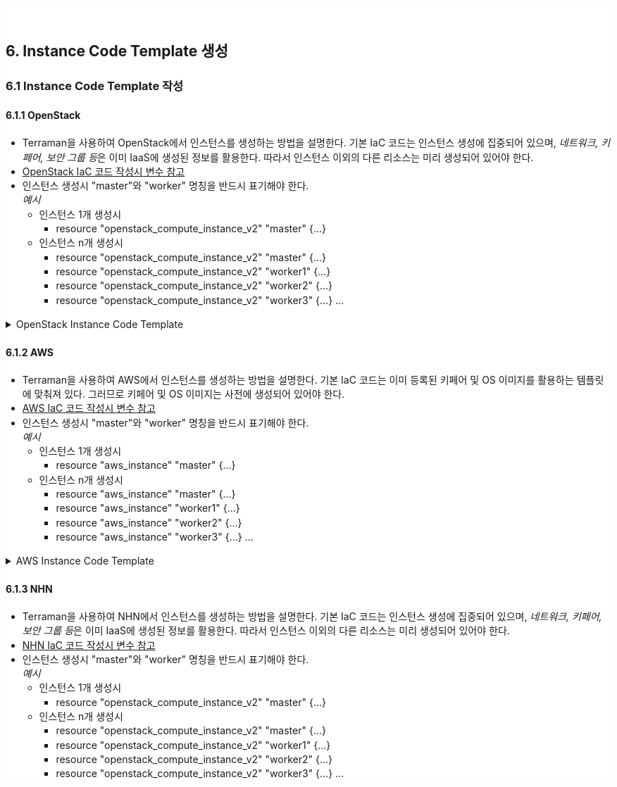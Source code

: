 <br>

## <div id='6'> 6. Instance Code Template 생성
### <div id='6.1'> 6.1 Instance Code Template 작성
#### <div id='6.1.1'> 6.1.1 OpenStack
- Terraman을 사용하여 OpenStack에서 인스턴스를 생성하는 방법을 설명한다. 기본 IaC 코드는 인스턴스 생성에 집중되어 있으며, *네트워크, 키페어, 보안 그룹 등*은 이미 IaaS에 생성된 정보를 활용한다. 따라서 인스턴스 이외의 다른 리소스는 미리 생성되어 있어야 한다.
- [OpenStack IaC 코드 작성시 변수 참고](https://registry.terraform.io/providers/terraform-provider-openstack/openstack/latest/docs#configuration-reference)
- 인스턴스 생성시 "master"와 "worker" 명칭을 반드시 표기해야 한다.  
*예시*
  + 인스턴스 1개 생성시 
    - resource "openstack_compute_instance_v2" "master" {...}
  + 인스턴스 n개 생성시 
    - resource "openstack_compute_instance_v2" "master" {...}
    - resource "openstack_compute_instance_v2" "worker1" {...}
    - resource "openstack_compute_instance_v2" "worker2" {...}
    - resource "openstack_compute_instance_v2" "worker3" {...} ...

<details><summary>OpenStack Instance Code Template </summary></details>

#### <div id='6.1.2'> 6.1.2 AWS
- Terraman을 사용하여 AWS에서 인스턴스를 생성하는 방법을 설명한다. 기본 IaC 코드는 이미 등록된 키페어 및 OS 이미지를 활용하는 템플릿에 맞춰져 있다. 그러므로 키페어 및 OS 이미지는 사전에 생성되어 있어야 한다.
- [AWS IaC 코드 작성시 변수 참고](https://registry.terraform.io/providers/hashicorp/aws/latest/docs#aws-configuration-reference)
- 인스턴스 생성시 "master"와 "worker" 명칭을 반드시 표기해야 한다.  
*예시*
  + 인스턴스 1개 생성시 
    - resource "aws_instance" "master" {...}
  + 인스턴스 n개 생성시 
    - resource "aws_instance" "master" {...}
    - resource "aws_instance" "worker1" {...}
    - resource "aws_instance" "worker2" {...}
    - resource "aws_instance" "worker3" {...} ...

<details><summary>AWS Instance Code Template </summary></details>

#### <div id='6.1.3'> 6.1.3 NHN
- Terraman을 사용하여 NHN에서 인스턴스를 생성하는 방법을 설명한다. 기본 IaC 코드는 인스턴스 생성에 집중되어 있으며, *네트워크, 키페어, 보안 그룹 등*은 이미 IaaS에 생성된 정보를 활용한다. 따라서 인스턴스 이외의 다른 리소스는 미리 생성되어 있어야 한다.
- [NHN IaC 코드 작성시 변수 참고](https://registry.terraform.io/providers/terraform-provider-openstack/openstack/latest/docs#configuration-reference)
- 인스턴스 생성시 "master"와 "worker" 명칭을 반드시 표기해야 한다.  
*예시*
  + 인스턴스 1개 생성시 
    - resource "openstack_compute_instance_v2" "master" {...}
  + 인스턴스 n개 생성시 
    - resource "openstack_compute_instance_v2" "master" {...}
    - resource "openstack_compute_instance_v2" "worker1" {...}
    - resource "openstack_compute_instance_v2" "worker2" {...}
    - resource "openstack_compute_instance_v2" "worker3" {...} ...
